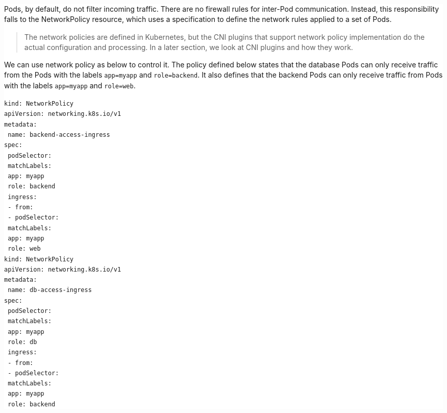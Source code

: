 
Pods, by default, do not filter incoming traffic. There are no firewall rules for inter-Pod communication. Instead, this responsibility falls to the NetworkPolicy resource, which uses a specification to define the network rules applied to a set of Pods.
> The network policies are defined in Kubernetes, but the CNI plugins that support network policy implementation do the actual configuration and processing. In a later section, we look at CNI plugins and how they work.

We can use network policy as below to control it. The policy defined below states that the database Pods can only receive traffic from the Pods with the labels `app=myapp` and `role=backend`. It also defines that the backend Pods can only receive traffic from Pods with the labels `app=myapp` and `role=web`.

```
kind: NetworkPolicy
apiVersion: networking.k8s.io/v1
metadata:
 name: backend-access-ingress
spec:
 podSelector:
 matchLabels:
 app: myapp
 role: backend
 ingress:
 - from:
 - podSelector:
 matchLabels:
 app: myapp
 role: web
kind: NetworkPolicy
apiVersion: networking.k8s.io/v1
metadata:
 name: db-access-ingress
spec:
 podSelector:
 matchLabels:
 app: myapp
 role: db
 ingress:
 - from:
 - podSelector:
 matchLabels:
 app: myapp
 role: backend
```
